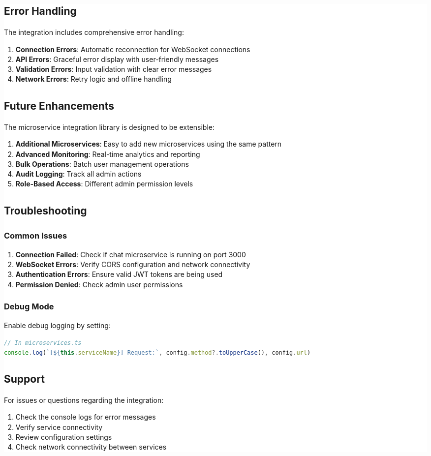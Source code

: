 ## Error Handling

The integration includes comprehensive error handling:

1. **Connection Errors**: Automatic reconnection for WebSocket connections
2. **API Errors**: Graceful error display with user-friendly messages
3. **Validation Errors**: Input validation with clear error messages
4. **Network Errors**: Retry logic and offline handling

## Future Enhancements

The microservice integration library is designed to be extensible:

1. **Additional Microservices**: Easy to add new microservices using the same pattern
2. **Advanced Monitoring**: Real-time analytics and reporting
3. **Bulk Operations**: Batch user management operations
4. **Audit Logging**: Track all admin actions
5. **Role-Based Access**: Different admin permission levels

## Troubleshooting

### Common Issues

1. **Connection Failed**: Check if chat microservice is running on port 3000
2. **WebSocket Errors**: Verify CORS configuration and network connectivity
3. **Authentication Errors**: Ensure valid JWT tokens are being used
4. **Permission Denied**: Check admin user permissions

### Debug Mode

Enable debug logging by setting:
```typescript
// In microservices.ts
console.log(`[${this.serviceName}] Request:`, config.method?.toUpperCase(), config.url)
```

## Support

For issues or questions regarding the integration:
1. Check the console logs for error messages
2. Verify service connectivity
3. Review configuration settings
4. Check network connectivity between services
